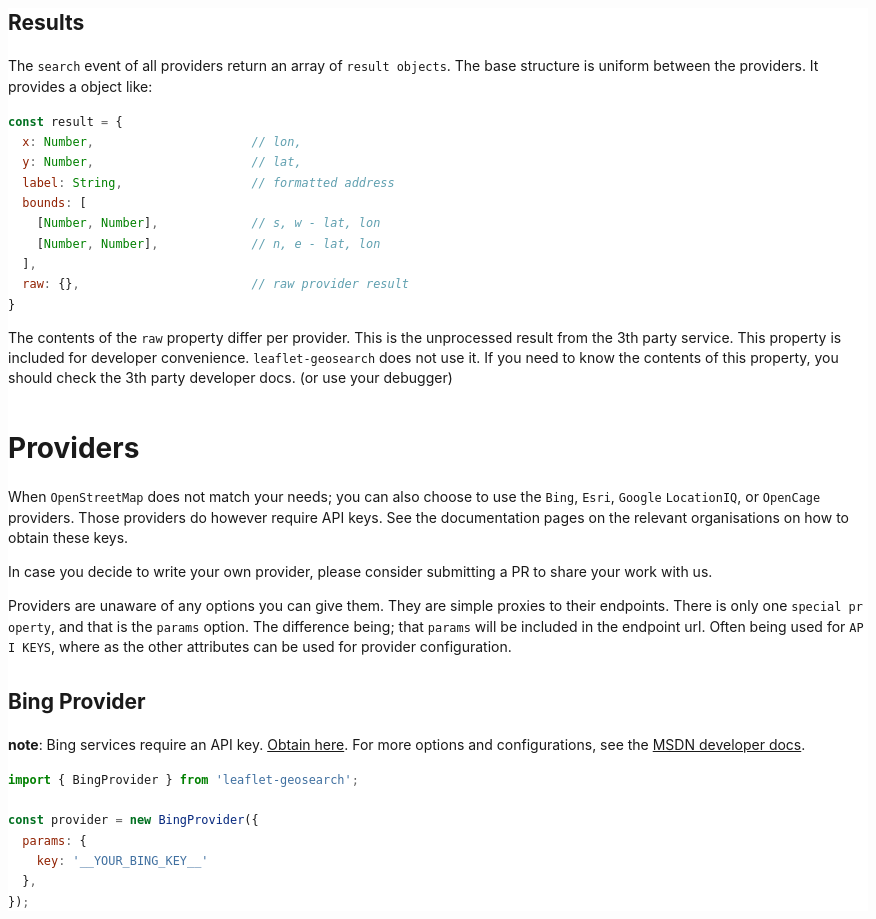 ## Results

The `search` event of all providers return an array of `result objects`. The 
base structure is uniform between the providers. It provides a object like:

```js
const result = {
  x: Number,                      // lon,
  y: Number,                      // lat,
  label: String,                  // formatted address
  bounds: [
    [Number, Number],             // s, w - lat, lon
    [Number, Number],             // n, e - lat, lon
  ],
  raw: {},                        // raw provider result
}
```

The contents of the `raw` property differ per provider. This is the unprocessed
result from the 3th party service. This property is included for developer 
convenience. `leaflet-geosearch` does not use it. If you need to know the 
contents of this property, you should check the 3th party developer docs. (or
use your debugger)
  
# Providers
When `OpenStreetMap` does not match your needs; you can also choose to use the 
`Bing`, `Esri`, `Google` `LocationIQ`, or `OpenCage` providers. Those providers do however require API 
keys. See the documentation pages on the relevant organisations on how to obtain 
these keys.
 
In case you decide to write your own provider, please consider submitting a PR
to share your work with us.

Providers are unaware of any options you can give them. They are simple proxies 
to their endpoints. There is only one `special property`, and that is the `params`
option. The difference being; that `params` will be included in the endpoint url. 
Often being used for `API KEYS`, where as the other attributes can be used for
provider configuration.

## Bing Provider
**note**: Bing services require an API key. [Obtain here][7]. 
For more options and configurations, see the [MSDN developer docs][6].

```js
import { BingProvider } from 'leaflet-geosearch';

const provider = new BingProvider({ 
  params: {
    key: '__YOUR_BING_KEY__'
  },
});
```


[1]: http://leafletjs.com
[2]: http://smeijer.github.io/leaflet-geosearch
[3]: https://developers.arcgis.com/rest/geocode/api-reference/overview-world-geocoding-service.htm
[4]: https://developers.google.com/maps/documentation/geocoding/start
[5]: http://wiki.openstreetmap.org/wiki/Nominatim
[6]: https://msdn.microsoft.com/en-us/library/ff701714.aspx
[7]: https://msdn.microsoft.com/nl-nl/library/ff428642.aspx
[8]: https://developers.google.com/maps/documentation/javascript/get-api-key
[9]: https://travis-ci.org/smeijer/leaflet-geosearch
[10]: https://nodei.co/npm/leaflet-geosearch
[11]: https://www.npmjs.com
[12]: https://unpkg.com/leaflet-geosearch@latest/dist/
[13]: https://unpkg.com
[14]: https://unpkg.com/leaflet-geosearch@latest/dist/bundle.js
[15]: https://unpkg.com/leaflet-geosearch@latest/dist/bundle.min.js
[16]: https://www.npmjs.com/package/babel-polyfill
[17]: https://www.npmjs.com/package/whatwg-fetch
[18]: https://locationiq.org
[19]: https://locationiq.org/#docs
[20]: https://geocoder.opencagedata.com
[21]: https://geocoder.opencagedata.com/api